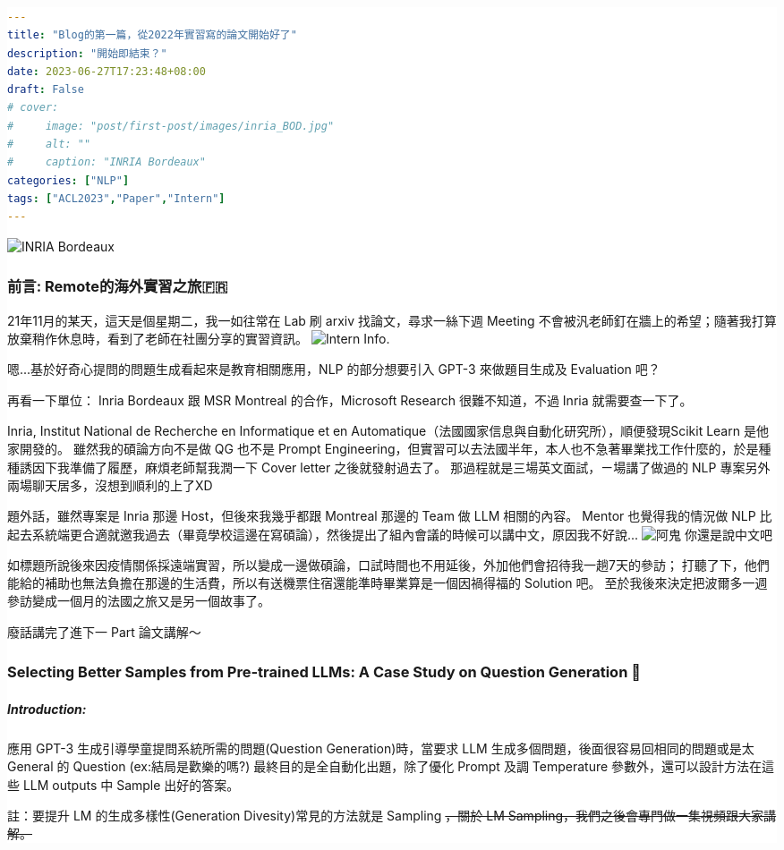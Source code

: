 ```yaml
---
title: "Blog的第一篇，從2022年實習寫的論文開始好了"
description: "開始即結束？"
date: 2023-06-27T17:23:48+08:00
draft: False
# cover:
#     image: "post/first-post/images/inria_BOD.jpg"
#     alt: ""
#     caption: "INRIA Bordeaux"
categories: ["NLP"] 
tags: ["ACL2023","Paper","Intern"]
---
```

![INRIA Bordeaux](/post/first-post/inria_BOD.jpg "INRIA Bordeaux")

### 前言: Remote的海外實習之旅🇫🇷

21年11月的某天，這天是個星期二，我一如往常在 Lab 刷 arxiv 找論文，尋求一絲下週 Meeting 不會被汎老師釘在牆上的希望；隨著我打算放棄稍作休息時，看到了老師在社團分享的實習資訊。
![Intern Info.](/post/first-post/InternProject.png "Intern Info.")

嗯...基於好奇心提問的問題生成看起來是教育相關應用，NLP 的部分想要引入 GPT-3 來做題目生成及 Evaluation 吧？

再看一下單位：
Inria Bordeaux 跟 MSR Montreal 的合作，Microsoft Research 很難不知道，不過 Inria 就需要查一下了。

Inria, Institut National de Recherche en Informatique et en Automatique（法國國家信息與自動化研究所），順便發現Scikit Learn 是他家開發的。
雖然我的碩論方向不是做 QG 也不是 Prompt Engineering，但實習可以去法國半年，本人也不急著畢業找工作什麼的，於是種種誘因下我準備了履歷，麻煩老師幫我潤一下 Cover letter 之後就發射過去了。
那過程就是三場英文面試，ㄧ場講了做過的 NLP 專案另外兩場聊天居多，沒想到順利的上了XD

題外話，雖然專案是 Inria 那邊 Host，但後來我幾乎都跟 Montreal 那邊的 Team 做 LLM 相關的內容。 Mentor 也覺得我的情況做 NLP 比起去系統端更合適就邀我過去（畢竟學校這邊在寫碩論），然後提出了組內會議的時候可以講中文，原因我不好說...
![阿鬼 你還是說中文吧](/post/first-post/ghost.jpeg "阿鬼 你還是說中文吧")


如標題所說後來因疫情關係採遠端實習，所以變成一邊做碩論，口試時間也不用延後，外加他們會招待我一趟7天的參訪；
打聽了下，他們能給的補助也無法負擔在那邊的生活費，所以有送機票住宿還能準時畢業算是一個因禍得福的 Solution 吧。
至於我後來決定把波爾多一週參訪變成一個月的法國之旅又是另一個故事了。

廢話講完了進下一 Part 論文講解～

### Selecting Better Samples from Pre-trained LLMs: A Case Study on Question Generation 📖

##### **Introduction:** 

應用 GPT-3 生成引導學童提問系統所需的問題(Question Generation)時，當要求 LLM 生成多個問題，後面很容易回相同的問題或是太 General 的 Question (ex:結局是歡樂的嗎?)
最終目的是全自動化出題，除了優化 Prompt 及調 Temperature 參數外，還可以設計方法在這些 LLM outputs 中 Sample 出好的答案。

註：要提升 LM 的生成多樣性(Generation Divesity)常見的方法就是 Sampling ~~，關於 LM Sampling，我們之後會專門做一集視頻跟大家講解。~~
